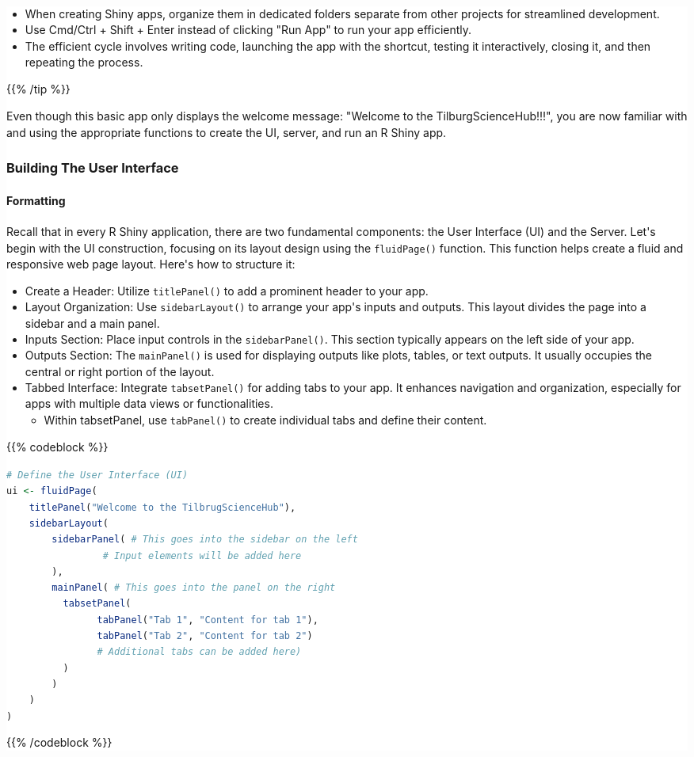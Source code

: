 - When creating Shiny apps, organize them in dedicated folders separate from other projects for streamlined development. 
- Use Cmd/Ctrl + Shift + Enter instead of clicking "Run App" to run your app efficiently.
- The efficient cycle involves writing code, launching the app with the shortcut, testing it interactively, closing it, and then repeating the process. 

{{% /tip %}}

Even though this basic app only displays the welcome message: "Welcome to the TilburgScienceHub!!!", you are now familiar with and using the appropriate functions to create the UI, server, and run an R Shiny app.

### Building The User Interface 

#### Formatting
Recall that in every R Shiny application, there are two fundamental components: the User Interface (UI) and the Server. Let's begin with the UI construction, focusing on its layout design using the `fluidPage()` function. This function helps create a fluid and responsive web page layout. Here's how to structure it:

- Create a Header: Utilize `titlePanel()` to add a prominent header to your app.
- Layout Organization: Use `sidebarLayout()` to arrange your app's inputs and outputs. This layout divides the page into a sidebar and a main panel.
- Inputs Section: Place input controls in the `sidebarPanel()`. This section typically appears on the left side of your app.
- Outputs Section: The `mainPanel()` is used for displaying outputs like plots, tables, or text outputs. It usually occupies the central or right portion of the layout.
- Tabbed Interface: Integrate `tabsetPanel()` for adding tabs to your app. It enhances navigation and organization, especially for apps with multiple data views or functionalities.
	- Within tabsetPanel, use `tabPanel()` to create individual tabs and define their content.


{{% codeblock %}} 

```R
# Define the User Interface (UI)
ui <- fluidPage(
    titlePanel("Welcome to the TilbrugScienceHub"),
    sidebarLayout(
        sidebarPanel( # This goes into the sidebar on the left
        		 # Input elements will be added here
        ),
        mainPanel( # This goes into the panel on the right
          tabsetPanel(
                tabPanel("Tab 1", "Content for tab 1"),
                tabPanel("Tab 2", "Content for tab 2")
                # Additional tabs can be added here)
          )
        )
    )
)
```

{{% /codeblock %}}
